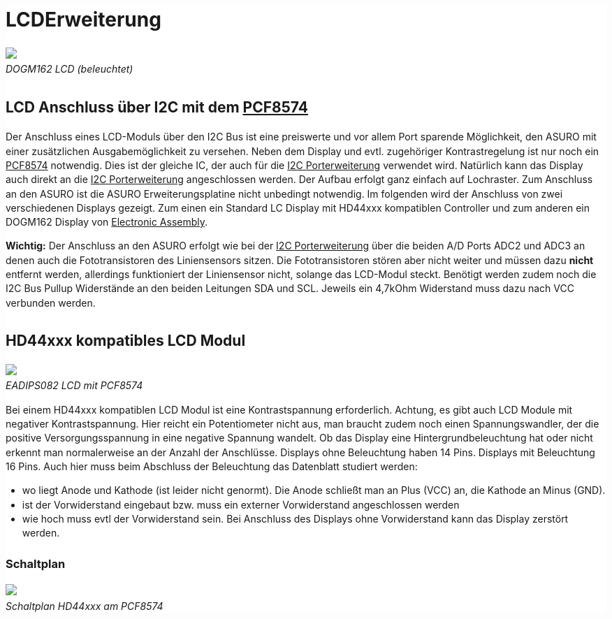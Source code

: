 # LCDErweiterung

![][1]  
*DOGM162 LCD (beleuchtet)*



## LCD Anschluss über I2C mit dem [PCF8574][2]

Der Anschluss eines LCD-Moduls über den I2C Bus ist eine preiswerte und vor allem Port sparende Möglichkeit, den ASURO mit einer zusätzlichen Ausgabemöglichkeit zu versehen. Neben dem Display und evtl. zugehöriger Kontrastregelung ist nur noch ein [PCF8574][2] notwendig. Dies ist der gleiche IC, der auch für die [I2C Porterweiterung][3] verwendet wird. Natürlich kann das Display auch direkt an die [I2C Porterweiterung][3] angeschlossen werden. Der Aufbau erfolgt ganz einfach auf Lochraster. Zum Anschluss an den ASURO ist die ASURO Erweiterungsplatine nicht unbedingt notwendig. Im folgenden wird der Anschluss von zwei verschiedenen Displays gezeigt. Zum einen ein Standard LC Display mit HD44xxx kompatiblen Controller und zum anderen ein DOGM162 Display von [Electronic Assembly][4]. 

**Wichtig:** Der Anschluss an den ASURO erfolgt wie bei der [I2C Porterweiterung][3] über die beiden A/D Ports ADC2 und ADC3 an denen auch die Fototransistoren des Liniensensors sitzen. Die Fototransistoren stören aber nicht weiter und müssen dazu **nicht** entfernt werden, allerdings funktioniert der Liniensensor nicht, solange das LCD-Modul steckt. Benötigt werden zudem noch die I2C Bus Pullup Widerstände an den beiden Leitungen SDA und SCL. Jeweils ein 4,7kOhm Widerstand muss dazu nach VCC verbunden werden. 



## HD44xxx kompatibles LCD Modul

![][5]  
*EADIPS082 LCD mit PCF8574*

Bei einem HD44xxx kompatiblen LCD Modul ist eine Kontrastspannung erforderlich. Achtung, es gibt auch LCD Module mit negativer Kontrastspannung. Hier reicht ein Potentiometer nicht aus, man braucht zudem noch einen Spannungswandler, der die positive Versorgungsspannung in eine negative Spannung wandelt. Ob das Display eine Hintergrundbeleuchtung hat oder nicht erkennt man normalerweise an der Anzahl der Anschlüsse. Displays ohne Beleuchtung haben 14 Pins. Displays mit Beleuchtung 16 Pins. Auch hier muss beim Abschluss der Beleuchtung das Datenblatt studiert werden: 

*   wo liegt Anode und Kathode (ist leider nicht genormt). Die Anode schließt man an Plus (VCC) an, die Kathode an Minus (GND). 
*   ist der Vorwiderstand eingebaut bzw. muss ein externer Vorwiderstand angeschlossen werden 
*   wie hoch muss evtl der Vorwiderstand sein. Bei Anschluss des Displays ohne Vorwiderstand kann das Display zerstört werden. 



### Schaltplan 

![][6]  
*Schaltplan HD44xxx am PCF8574*


 [1]: http://www.asurowiki.de/pmwiki/uploads/Main/i2c_lcd2.jpg
 [2]: http://www.asurowiki.de/pmwiki/pmwiki.php/Main/PCF8574
 [3]: http://www.asurowiki.de/pmwiki/pmwiki.php/Main/I2CPorterweiterung
 [4]: http://www.lcd-module.de
 [5]: http://www.asurowiki.de/pmwiki/uploads/Main/i2c_diplcd.jpg
 [6]: http://www.asurowiki.de/pmwiki/uploads/Main/asuro_i2c_hd44xx_schem.png
 [7]: http://www.asurowiki.de/pmwiki/pmwiki.php/Main/MehrSpassMitAsuroBand2
 [8]: http://www.asurowiki.de/pmwiki/uploads/Main/i2c_diplcd3.jpg
 [9]: http://www.asurowiki.de/pmwiki/pmwiki.php/Main/LiniensensorModifikation
 [10]: http://www.asurowiki.de/pmwiki/uploads/Main/LCDexamples.zip
 [11]: http://www.asurowiki.de/pmwiki/uploads/Main/i2c_lcd.jpg
 [12]: http://www.asurowiki.de/pmwiki/uploads/Main/asuro_i2c_dogm_schem.png
 [13]: http://www.asurowiki.de/pmwiki/pmwiki.php/Main/LCDErweiterung?action=sourceblock&num=1
 [14]: http://www.asurowiki.de/pmwiki/uploads/Main/i2clcd.zip
 [15]: http://www.asurowiki.de/pmwiki/uploads/Main/asuro_lcd.gif
 [16]: http://www.asurowiki.de/pmwiki/pmwiki.php/Main/AVRButterflyBoard
 [17]: http://www.asurowiki.de/pmwiki/pmwiki.php/Main/UltraschallEntfernungsmesser
 [18]: http://www.asurowiki.de/pmwiki/pmwiki.php/Main/I2CBus
 [19]: http://www.ja-ri-tec.com/
 [20]: http://www.reichelt.de
 [21]: http://shop.elv.de/output/controller.aspx?cid=74&detail=10&detail2=15973
 [22]: http://www.atmel.com/dyn/resources/prod_documents/doc2560.pdf
 [23]: http://www.mikrocontroller.net/articles/I2C
 [24]: http://www.roboternetz.de/wiki/pmwiki.php?n=Main.I2C
 [25]: http://www.roboternetz.de/wissen/index.php/LCD-Modul_am_AVR#Ansteuerung_.C3.BCber_I.C2.B2C
 [26]: http://www.roboternetz.de/phpBB2/viewtopic.php?t=27717
 [27]: http://www.lcd-module.de/deu/pdf/doma/dog-m.pdf